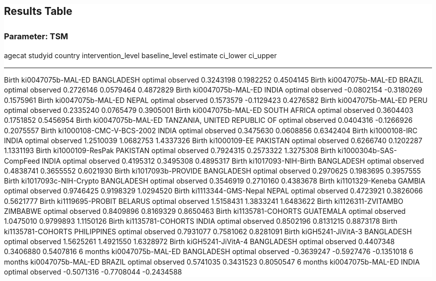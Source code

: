 
## Results Table

### Parameter: TSM


agecat      studyid                    country                        intervention_level   baseline_level      estimate     ci_lower     ci_upper
----------  -------------------------  -----------------------------  -------------------  ---------------  -----------  -----------  -----------
Birth       ki0047075b-MAL-ED          BANGLADESH                     optimal              observed           0.3243198    0.1982252    0.4504145
Birth       ki0047075b-MAL-ED          BRAZIL                         optimal              observed           0.2726146    0.0579464    0.4872829
Birth       ki0047075b-MAL-ED          INDIA                          optimal              observed          -0.0802154   -0.3180269    0.1575961
Birth       ki0047075b-MAL-ED          NEPAL                          optimal              observed           0.1573579   -0.1129423    0.4276582
Birth       ki0047075b-MAL-ED          PERU                           optimal              observed           0.2335240    0.0765479    0.3905001
Birth       ki0047075b-MAL-ED          SOUTH AFRICA                   optimal              observed           0.3604403    0.1751852    0.5456954
Birth       ki0047075b-MAL-ED          TANZANIA, UNITED REPUBLIC OF   optimal              observed           0.0404316   -0.1266926    0.2075557
Birth       ki1000108-CMC-V-BCS-2002   INDIA                          optimal              observed           0.3475630    0.0608856    0.6342404
Birth       ki1000108-IRC              INDIA                          optimal              observed           1.2510039    1.0682753    1.4337326
Birth       ki1000109-EE               PAKISTAN                       optimal              observed           0.6266740    0.1202287    1.1331193
Birth       ki1000109-ResPak           PAKISTAN                       optimal              observed           0.7924315    0.2573322    1.3275308
Birth       ki1000304b-SAS-CompFeed    INDIA                          optimal              observed           0.4195312    0.3495308    0.4895317
Birth       ki1017093-NIH-Birth        BANGLADESH                     optimal              observed           0.4838741    0.3655552    0.6021930
Birth       ki1017093b-PROVIDE         BANGLADESH                     optimal              observed           0.2970625    0.1983695    0.3957555
Birth       ki1017093c-NIH-Crypto      BANGLADESH                     optimal              observed           0.3546919    0.2710160    0.4383678
Birth       ki1101329-Keneba           GAMBIA                         optimal              observed           0.9746425    0.9198329    1.0294520
Birth       ki1113344-GMS-Nepal        NEPAL                          optimal              observed           0.4723921    0.3826066    0.5621777
Birth       ki1119695-PROBIT           BELARUS                        optimal              observed           1.5158431    1.3833241    1.6483622
Birth       ki1126311-ZVITAMBO         ZIMBABWE                       optimal              observed           0.8409896    0.8169329    0.8650463
Birth       ki1135781-COHORTS          GUATEMALA                      optimal              observed           1.0475010    0.9799893    1.1150126
Birth       ki1135781-COHORTS          INDIA                          optimal              observed           0.8502196    0.8131215    0.8873178
Birth       ki1135781-COHORTS          PHILIPPINES                    optimal              observed           0.7931077    0.7581062    0.8281091
Birth       kiGH5241-JiVitA-3          BANGLADESH                     optimal              observed           1.5625261    1.4921550    1.6328972
Birth       kiGH5241-JiVitA-4          BANGLADESH                     optimal              observed           0.4407348    0.3406880    0.5407816
6 months    ki0047075b-MAL-ED          BANGLADESH                     optimal              observed          -0.3639247   -0.5927476   -0.1351018
6 months    ki0047075b-MAL-ED          BRAZIL                         optimal              observed           0.5741035    0.3431523    0.8050547
6 months    ki0047075b-MAL-ED          INDIA                          optimal              observed          -0.5071316   -0.7708044   -0.2434588